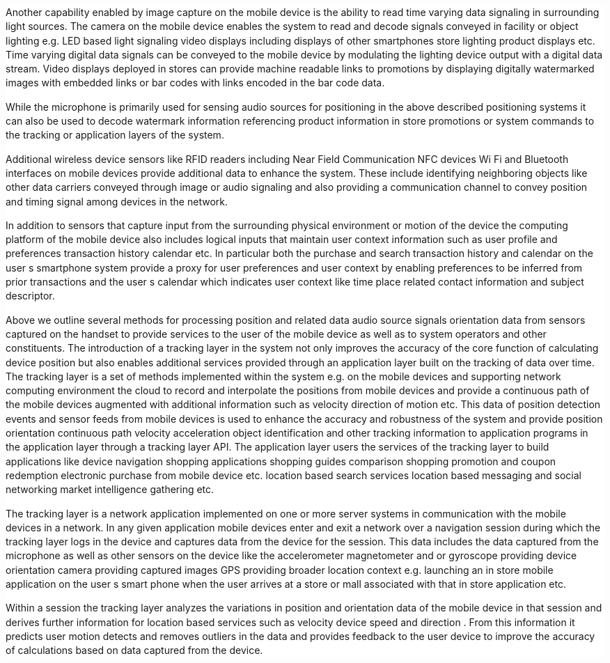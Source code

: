 Another capability enabled by image capture on the mobile device is the ability to read time varying data signaling in surrounding light sources. The camera on the mobile device enables the system to read and decode signals conveyed in facility or object lighting e.g. LED based light signaling video displays including displays of other smartphones store lighting product displays etc. Time varying digital data signals can be conveyed to the mobile device by modulating the lighting device output with a digital data stream. Video displays deployed in stores can provide machine readable links to promotions by displaying digitally watermarked images with embedded links or bar codes with links encoded in the bar code data.

While the microphone is primarily used for sensing audio sources for positioning in the above described positioning systems it can also be used to decode watermark information referencing product information in store promotions or system commands to the tracking or application layers of the system.

Additional wireless device sensors like RFID readers including Near Field Communication NFC devices Wi Fi and Bluetooth interfaces on mobile devices provide additional data to enhance the system. These include identifying neighboring objects like other data carriers conveyed through image or audio signaling and also providing a communication channel to convey position and timing signal among devices in the network.

In addition to sensors that capture input from the surrounding physical environment or motion of the device the computing platform of the mobile device also includes logical inputs that maintain user context information such as user profile and preferences transaction history calendar etc. In particular both the purchase and search transaction history and calendar on the user s smartphone system provide a proxy for user preferences and user context by enabling preferences to be inferred from prior transactions and the user s calendar which indicates user context like time place related contact information and subject descriptor.

Above we outline several methods for processing position and related data audio source signals orientation data from sensors captured on the handset to provide services to the user of the mobile device as well as to system operators and other constituents. The introduction of a tracking layer in the system not only improves the accuracy of the core function of calculating device position but also enables additional services provided through an application layer built on the tracking of data over time. The tracking layer is a set of methods implemented within the system e.g. on the mobile devices and supporting network computing environment the cloud to record and interpolate the positions from mobile devices and provide a continuous path of the mobile devices augmented with additional information such as velocity direction of motion etc. This data of position detection events and sensor feeds from mobile devices is used to enhance the accuracy and robustness of the system and provide position orientation continuous path velocity acceleration object identification and other tracking information to application programs in the application layer through a tracking layer API. The application layer users the services of the tracking layer to build applications like device navigation shopping applications shopping guides comparison shopping promotion and coupon redemption electronic purchase from mobile device etc. location based search services location based messaging and social networking market intelligence gathering etc.

The tracking layer is a network application implemented on one or more server systems in communication with the mobile devices in a network. In any given application mobile devices enter and exit a network over a navigation session during which the tracking layer logs in the device and captures data from the device for the session. This data includes the data captured from the microphone as well as other sensors on the device like the accelerometer magnetometer and or gyroscope providing device orientation camera providing captured images GPS providing broader location context e.g. launching an in store mobile application on the user s smart phone when the user arrives at a store or mall associated with that in store application etc.

Within a session the tracking layer analyzes the variations in position and orientation data of the mobile device in that session and derives further information for location based services such as velocity device speed and direction . From this information it predicts user motion detects and removes outliers in the data and provides feedback to the user device to improve the accuracy of calculations based on data captured from the device.
